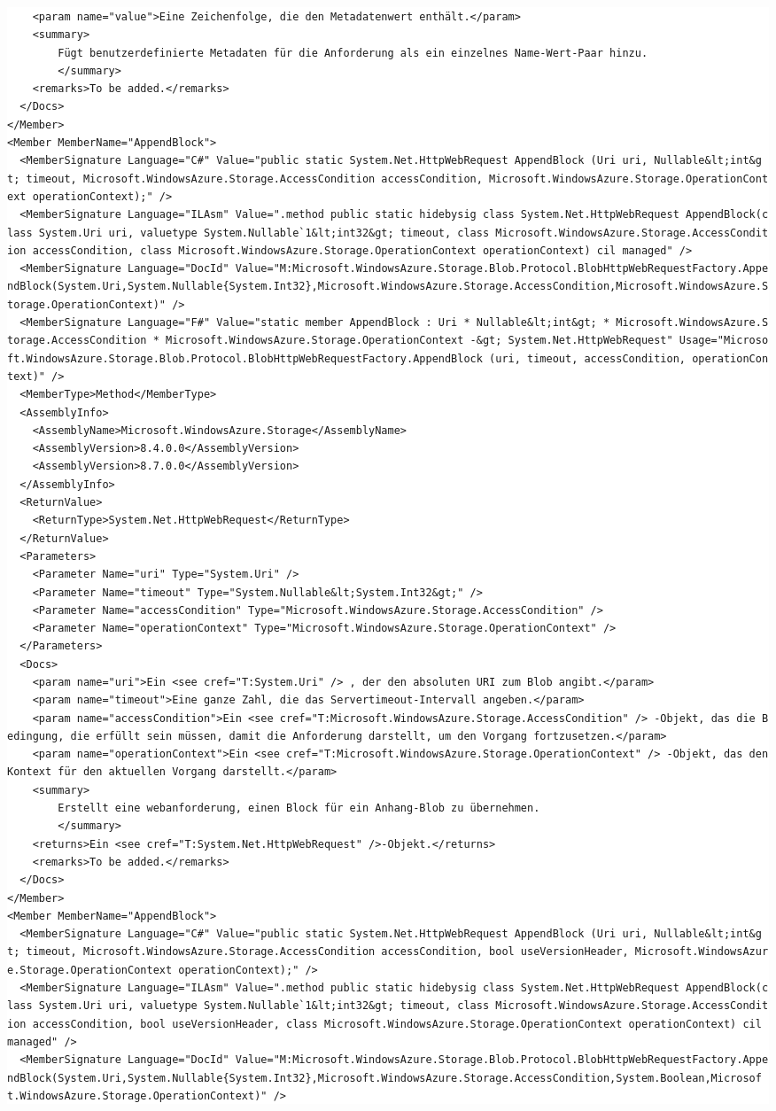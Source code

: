         <param name="value">Eine Zeichenfolge, die den Metadatenwert enthält.</param>
        <summary>
            Fügt benutzerdefinierte Metadaten für die Anforderung als ein einzelnes Name-Wert-Paar hinzu.
            </summary>
        <remarks>To be added.</remarks>
      </Docs>
    </Member>
    <Member MemberName="AppendBlock">
      <MemberSignature Language="C#" Value="public static System.Net.HttpWebRequest AppendBlock (Uri uri, Nullable&lt;int&gt; timeout, Microsoft.WindowsAzure.Storage.AccessCondition accessCondition, Microsoft.WindowsAzure.Storage.OperationContext operationContext);" />
      <MemberSignature Language="ILAsm" Value=".method public static hidebysig class System.Net.HttpWebRequest AppendBlock(class System.Uri uri, valuetype System.Nullable`1&lt;int32&gt; timeout, class Microsoft.WindowsAzure.Storage.AccessCondition accessCondition, class Microsoft.WindowsAzure.Storage.OperationContext operationContext) cil managed" />
      <MemberSignature Language="DocId" Value="M:Microsoft.WindowsAzure.Storage.Blob.Protocol.BlobHttpWebRequestFactory.AppendBlock(System.Uri,System.Nullable{System.Int32},Microsoft.WindowsAzure.Storage.AccessCondition,Microsoft.WindowsAzure.Storage.OperationContext)" />
      <MemberSignature Language="F#" Value="static member AppendBlock : Uri * Nullable&lt;int&gt; * Microsoft.WindowsAzure.Storage.AccessCondition * Microsoft.WindowsAzure.Storage.OperationContext -&gt; System.Net.HttpWebRequest" Usage="Microsoft.WindowsAzure.Storage.Blob.Protocol.BlobHttpWebRequestFactory.AppendBlock (uri, timeout, accessCondition, operationContext)" />
      <MemberType>Method</MemberType>
      <AssemblyInfo>
        <AssemblyName>Microsoft.WindowsAzure.Storage</AssemblyName>
        <AssemblyVersion>8.4.0.0</AssemblyVersion>
        <AssemblyVersion>8.7.0.0</AssemblyVersion>
      </AssemblyInfo>
      <ReturnValue>
        <ReturnType>System.Net.HttpWebRequest</ReturnType>
      </ReturnValue>
      <Parameters>
        <Parameter Name="uri" Type="System.Uri" />
        <Parameter Name="timeout" Type="System.Nullable&lt;System.Int32&gt;" />
        <Parameter Name="accessCondition" Type="Microsoft.WindowsAzure.Storage.AccessCondition" />
        <Parameter Name="operationContext" Type="Microsoft.WindowsAzure.Storage.OperationContext" />
      </Parameters>
      <Docs>
        <param name="uri">Ein <see cref="T:System.Uri" /> , der den absoluten URI zum Blob angibt.</param>
        <param name="timeout">Eine ganze Zahl, die das Servertimeout-Intervall angeben.</param>
        <param name="accessCondition">Ein <see cref="T:Microsoft.WindowsAzure.Storage.AccessCondition" /> -Objekt, das die Bedingung, die erfüllt sein müssen, damit die Anforderung darstellt, um den Vorgang fortzusetzen.</param>
        <param name="operationContext">Ein <see cref="T:Microsoft.WindowsAzure.Storage.OperationContext" /> -Objekt, das den Kontext für den aktuellen Vorgang darstellt.</param>
        <summary>
            Erstellt eine webanforderung, einen Block für ein Anhang-Blob zu übernehmen.
            </summary>
        <returns>Ein <see cref="T:System.Net.HttpWebRequest" />-Objekt.</returns>
        <remarks>To be added.</remarks>
      </Docs>
    </Member>
    <Member MemberName="AppendBlock">
      <MemberSignature Language="C#" Value="public static System.Net.HttpWebRequest AppendBlock (Uri uri, Nullable&lt;int&gt; timeout, Microsoft.WindowsAzure.Storage.AccessCondition accessCondition, bool useVersionHeader, Microsoft.WindowsAzure.Storage.OperationContext operationContext);" />
      <MemberSignature Language="ILAsm" Value=".method public static hidebysig class System.Net.HttpWebRequest AppendBlock(class System.Uri uri, valuetype System.Nullable`1&lt;int32&gt; timeout, class Microsoft.WindowsAzure.Storage.AccessCondition accessCondition, bool useVersionHeader, class Microsoft.WindowsAzure.Storage.OperationContext operationContext) cil managed" />
      <MemberSignature Language="DocId" Value="M:Microsoft.WindowsAzure.Storage.Blob.Protocol.BlobHttpWebRequestFactory.AppendBlock(System.Uri,System.Nullable{System.Int32},Microsoft.WindowsAzure.Storage.AccessCondition,System.Boolean,Microsoft.WindowsAzure.Storage.OperationContext)" />